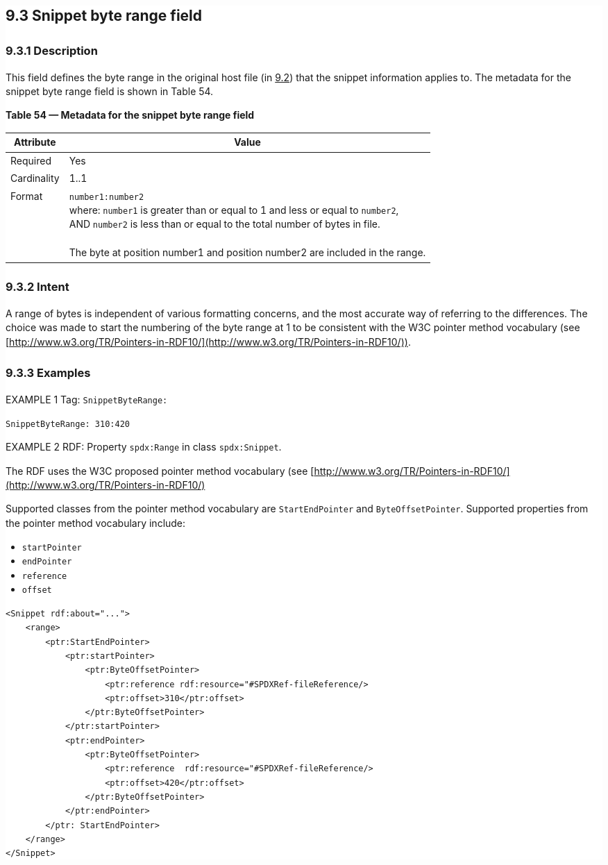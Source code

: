 ## 9.3 Snippet byte range field <a name="9.3"></a>

### 9.3.1 Description

This field defines the byte range in the original host file (in [9.2](#9.2)) that the snippet information applies to. The metadata for the snippet byte range field is shown in Table 54.

**Table 54 — Metadata for the snippet byte range field**

| Attribute | Value |
| --------- | ----- |
| Required | Yes |
| Cardinality | 1..1 |
| Format | `number1:number2`<br>where: `number1` is greater than or equal to 1 and less or equal to `number2`,<br>AND `number2` is less than or equal to the total number of bytes in file.<br><br>The byte at position number1 and position number2 are included in the range. |

### 9.3.2 Intent

A range of bytes is independent of various formatting concerns, and the most accurate way of referring to the differences. The choice was made to start the numbering of the byte range at 1 to be consistent with the W3C pointer method vocabulary (see [http://www.w3.org/TR/Pointers-in-RDF10/](http://www.w3.org/TR/Pointers-in-RDF10/)).

### 9.3.3 Examples

EXAMPLE 1 Tag: `SnippetByteRange:`

```text
SnippetByteRange: 310:420
```

EXAMPLE 2 RDF: Property `spdx:Range` in class `spdx:Snippet`. 

The RDF uses the W3C proposed pointer method vocabulary (see [http://www.w3.org/TR/Pointers-in-RDF10/](http://www.w3.org/TR/Pointers-in-RDF10/)

Supported classes from the pointer method vocabulary are `StartEndPointer` and `ByteOffsetPointer`. Supported properties from the pointer method vocabulary include:

* `startPointer`
* `endPointer`
* `reference`
* `offset`

```text
<Snippet rdf:about="...">
    <range>
        <ptr:StartEndPointer>
            <ptr:startPointer>
                <ptr:ByteOffsetPointer>
                    <ptr:reference rdf:resource="#SPDXRef-fileReference/>
                    <ptr:offset>310</ptr:offset>
                </ptr:ByteOffsetPointer>
            </ptr:startPointer>
            <ptr:endPointer>
                <ptr:ByteOffsetPointer>
                    <ptr:reference  rdf:resource="#SPDXRef-fileReference/>
                    <ptr:offset>420</ptr:offset>
                </ptr:ByteOffsetPointer>
            </ptr:endPointer>
        </ptr: StartEndPointer>
    </range>
</Snippet>
```
